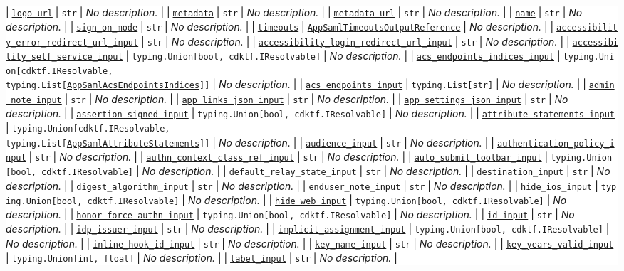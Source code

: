 | <code><a href="#@cdktf/provider-okta.appSaml.AppSaml.property.logoUrl">logo_url</a></code> | <code>str</code> | *No description.* |
| <code><a href="#@cdktf/provider-okta.appSaml.AppSaml.property.metadata">metadata</a></code> | <code>str</code> | *No description.* |
| <code><a href="#@cdktf/provider-okta.appSaml.AppSaml.property.metadataUrl">metadata_url</a></code> | <code>str</code> | *No description.* |
| <code><a href="#@cdktf/provider-okta.appSaml.AppSaml.property.name">name</a></code> | <code>str</code> | *No description.* |
| <code><a href="#@cdktf/provider-okta.appSaml.AppSaml.property.signOnMode">sign_on_mode</a></code> | <code>str</code> | *No description.* |
| <code><a href="#@cdktf/provider-okta.appSaml.AppSaml.property.timeouts">timeouts</a></code> | <code><a href="#@cdktf/provider-okta.appSaml.AppSamlTimeoutsOutputReference">AppSamlTimeoutsOutputReference</a></code> | *No description.* |
| <code><a href="#@cdktf/provider-okta.appSaml.AppSaml.property.accessibilityErrorRedirectUrlInput">accessibility_error_redirect_url_input</a></code> | <code>str</code> | *No description.* |
| <code><a href="#@cdktf/provider-okta.appSaml.AppSaml.property.accessibilityLoginRedirectUrlInput">accessibility_login_redirect_url_input</a></code> | <code>str</code> | *No description.* |
| <code><a href="#@cdktf/provider-okta.appSaml.AppSaml.property.accessibilitySelfServiceInput">accessibility_self_service_input</a></code> | <code>typing.Union[bool, cdktf.IResolvable]</code> | *No description.* |
| <code><a href="#@cdktf/provider-okta.appSaml.AppSaml.property.acsEndpointsIndicesInput">acs_endpoints_indices_input</a></code> | <code>typing.Union[cdktf.IResolvable, typing.List[<a href="#@cdktf/provider-okta.appSaml.AppSamlAcsEndpointsIndices">AppSamlAcsEndpointsIndices</a>]]</code> | *No description.* |
| <code><a href="#@cdktf/provider-okta.appSaml.AppSaml.property.acsEndpointsInput">acs_endpoints_input</a></code> | <code>typing.List[str]</code> | *No description.* |
| <code><a href="#@cdktf/provider-okta.appSaml.AppSaml.property.adminNoteInput">admin_note_input</a></code> | <code>str</code> | *No description.* |
| <code><a href="#@cdktf/provider-okta.appSaml.AppSaml.property.appLinksJsonInput">app_links_json_input</a></code> | <code>str</code> | *No description.* |
| <code><a href="#@cdktf/provider-okta.appSaml.AppSaml.property.appSettingsJsonInput">app_settings_json_input</a></code> | <code>str</code> | *No description.* |
| <code><a href="#@cdktf/provider-okta.appSaml.AppSaml.property.assertionSignedInput">assertion_signed_input</a></code> | <code>typing.Union[bool, cdktf.IResolvable]</code> | *No description.* |
| <code><a href="#@cdktf/provider-okta.appSaml.AppSaml.property.attributeStatementsInput">attribute_statements_input</a></code> | <code>typing.Union[cdktf.IResolvable, typing.List[<a href="#@cdktf/provider-okta.appSaml.AppSamlAttributeStatements">AppSamlAttributeStatements</a>]]</code> | *No description.* |
| <code><a href="#@cdktf/provider-okta.appSaml.AppSaml.property.audienceInput">audience_input</a></code> | <code>str</code> | *No description.* |
| <code><a href="#@cdktf/provider-okta.appSaml.AppSaml.property.authenticationPolicyInput">authentication_policy_input</a></code> | <code>str</code> | *No description.* |
| <code><a href="#@cdktf/provider-okta.appSaml.AppSaml.property.authnContextClassRefInput">authn_context_class_ref_input</a></code> | <code>str</code> | *No description.* |
| <code><a href="#@cdktf/provider-okta.appSaml.AppSaml.property.autoSubmitToolbarInput">auto_submit_toolbar_input</a></code> | <code>typing.Union[bool, cdktf.IResolvable]</code> | *No description.* |
| <code><a href="#@cdktf/provider-okta.appSaml.AppSaml.property.defaultRelayStateInput">default_relay_state_input</a></code> | <code>str</code> | *No description.* |
| <code><a href="#@cdktf/provider-okta.appSaml.AppSaml.property.destinationInput">destination_input</a></code> | <code>str</code> | *No description.* |
| <code><a href="#@cdktf/provider-okta.appSaml.AppSaml.property.digestAlgorithmInput">digest_algorithm_input</a></code> | <code>str</code> | *No description.* |
| <code><a href="#@cdktf/provider-okta.appSaml.AppSaml.property.enduserNoteInput">enduser_note_input</a></code> | <code>str</code> | *No description.* |
| <code><a href="#@cdktf/provider-okta.appSaml.AppSaml.property.hideIosInput">hide_ios_input</a></code> | <code>typing.Union[bool, cdktf.IResolvable]</code> | *No description.* |
| <code><a href="#@cdktf/provider-okta.appSaml.AppSaml.property.hideWebInput">hide_web_input</a></code> | <code>typing.Union[bool, cdktf.IResolvable]</code> | *No description.* |
| <code><a href="#@cdktf/provider-okta.appSaml.AppSaml.property.honorForceAuthnInput">honor_force_authn_input</a></code> | <code>typing.Union[bool, cdktf.IResolvable]</code> | *No description.* |
| <code><a href="#@cdktf/provider-okta.appSaml.AppSaml.property.idInput">id_input</a></code> | <code>str</code> | *No description.* |
| <code><a href="#@cdktf/provider-okta.appSaml.AppSaml.property.idpIssuerInput">idp_issuer_input</a></code> | <code>str</code> | *No description.* |
| <code><a href="#@cdktf/provider-okta.appSaml.AppSaml.property.implicitAssignmentInput">implicit_assignment_input</a></code> | <code>typing.Union[bool, cdktf.IResolvable]</code> | *No description.* |
| <code><a href="#@cdktf/provider-okta.appSaml.AppSaml.property.inlineHookIdInput">inline_hook_id_input</a></code> | <code>str</code> | *No description.* |
| <code><a href="#@cdktf/provider-okta.appSaml.AppSaml.property.keyNameInput">key_name_input</a></code> | <code>str</code> | *No description.* |
| <code><a href="#@cdktf/provider-okta.appSaml.AppSaml.property.keyYearsValidInput">key_years_valid_input</a></code> | <code>typing.Union[int, float]</code> | *No description.* |
| <code><a href="#@cdktf/provider-okta.appSaml.AppSaml.property.labelInput">label_input</a></code> | <code>str</code> | *No description.* |